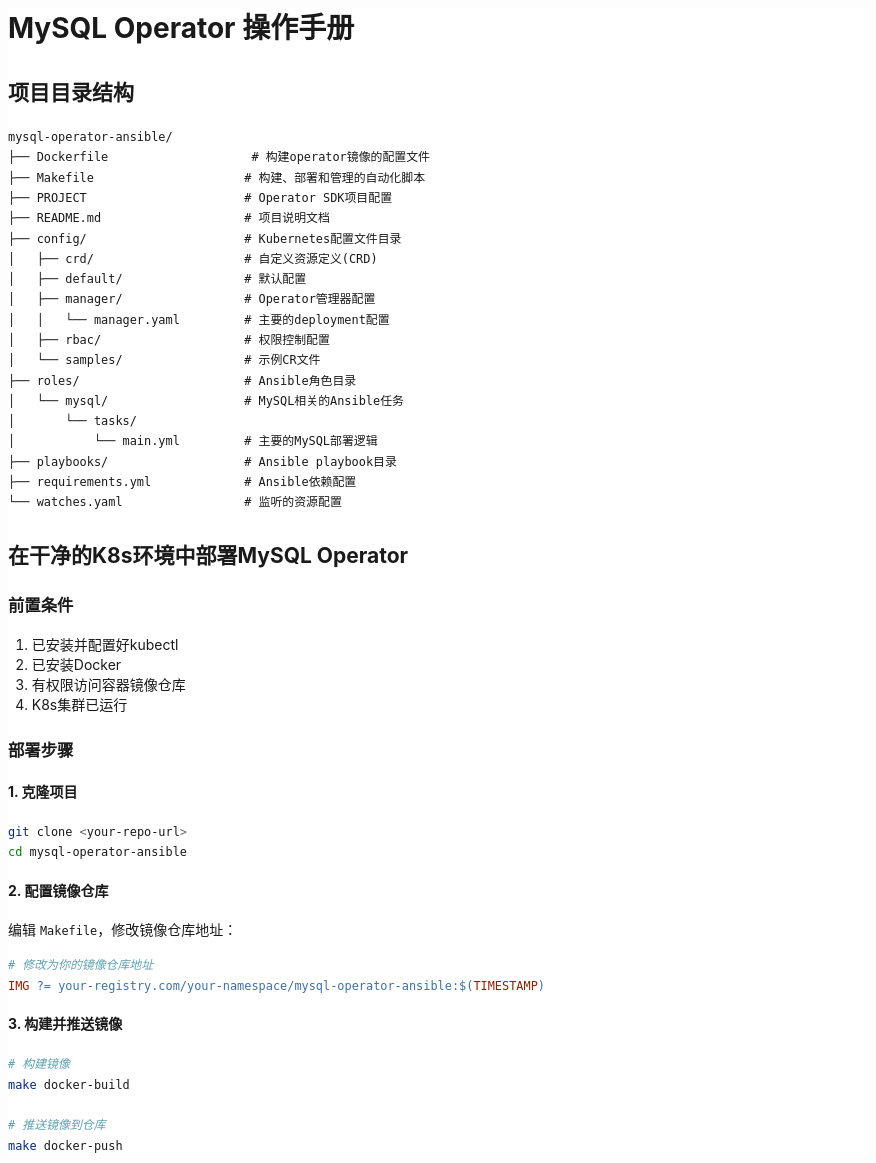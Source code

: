 # MySQL Operator 操作手册

## 项目目录结构

```
mysql-operator-ansible/
├── Dockerfile                    # 构建operator镜像的配置文件
├── Makefile                     # 构建、部署和管理的自动化脚本
├── PROJECT                      # Operator SDK项目配置
├── README.md                    # 项目说明文档
├── config/                      # Kubernetes配置文件目录
│   ├── crd/                     # 自定义资源定义(CRD)
│   ├── default/                 # 默认配置
│   ├── manager/                 # Operator管理器配置
│   │   └── manager.yaml         # 主要的deployment配置
│   ├── rbac/                    # 权限控制配置
│   └── samples/                 # 示例CR文件
├── roles/                       # Ansible角色目录
│   └── mysql/                   # MySQL相关的Ansible任务
│       └── tasks/
│           └── main.yml         # 主要的MySQL部署逻辑
├── playbooks/                   # Ansible playbook目录
├── requirements.yml             # Ansible依赖配置
└── watches.yaml                 # 监听的资源配置
```

## 在干净的K8s环境中部署MySQL Operator

### 前置条件
1. 已安装并配置好kubectl
2. 已安装Docker
3. 有权限访问容器镜像仓库
4. K8s集群已运行

### 部署步骤

#### 1. 克隆项目
```bash
git clone <your-repo-url>
cd mysql-operator-ansible
```

#### 2. 配置镜像仓库
编辑 `Makefile`，修改镜像仓库地址：
```makefile
# 修改为你的镜像仓库地址
IMG ?= your-registry.com/your-namespace/mysql-operator-ansible:$(TIMESTAMP)
```

#### 3. 构建并推送镜像
```bash
# 构建镜像
make docker-build

# 推送镜像到仓库
make docker-push
```

